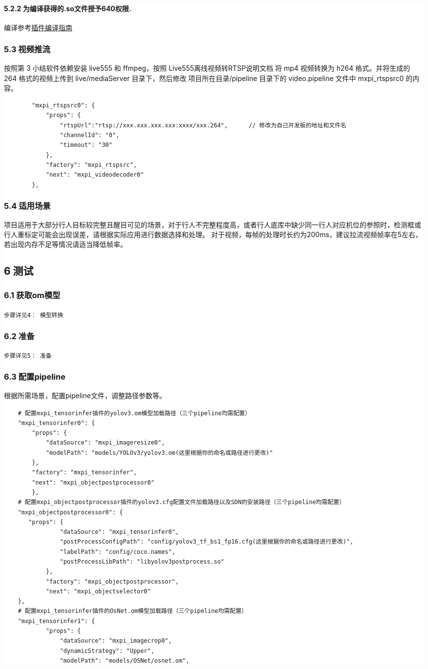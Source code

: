 #### 5.2.2 为编译获得的.so文件授予640权限.

编译参考[插件编译指南](https://support.huawei.com/enterprise/zh/doc/EDOC1100234263/21d24289)

### 5.3 视频推流
按照第 3 小结软件依赖安装 live555 和 ffmpeg，按照 Live555离线视频转RTSP说明文档 将 mp4 视频转换为 h264 格式。并将生成的 264 格式的视频上传到 live/mediaServer 目录下，然后修改 项目所在目录/pipeline 目录下的 video.pipeline 文件中 mxpi_rtspsrc0 的内容。
```
        "mxpi_rtspsrc0": {
            "props": {
                "rtspUrl":"rtsp://xxx.xxx.xxx.xxx:xxxx/xxx.264",      // 修改为自己开发板的地址和文件名
                "channelId": "0",
                "timeout": "30"
            },
            "factory": "mxpi_rtspsrc",
            "next": "mxpi_videodecoder0"
        },
```

### 5.4 适用场景

项目适用于大部分行人目标较完整且醒目可见的场景，对于行人不完整程度高，或者行人底库中缺少同一行人对应机位的参照时，检测框或行人重标定可能会出现误差，请根据实际应用进行数据选择和处理。
对于视频，每帧的处理时长约为200ms，建议拉流视频帧率在5左右，若出现内存不足等情况请适当降低帧率。

## 6 测试

### 6.1 获取om模型
```
步骤详见4： 模型转换
```
### 6.2 准备
```
步骤详见5： 准备
```
### 6.3 配置pipeline  
根据所需场景，配置pipeline文件，调整路径参数等。
```
    # 配置mxpi_tensorinfer插件的yolov3.om模型加载路径（三个pipeline均需配置）
    "mxpi_tensorinfer0": {
        "props": {
            "dataSource": "mxpi_imageresize0",
            "modelPath": "models/YOLOv3/yolov3.om(这里根据你的命名或路径进行更改)"
        },
        "factory": "mxpi_tensorinfer",
        "next": "mxpi_objectpostprocessor0"
        },
    # 配置mxpi_objectpostprocessor插件的yolov3.cfg配置文件加载路径以及SDN的安装路径（三个pipeline均需配置）
    "mxpi_objectpostprocessor0": {
       "props": {
                "dataSource": "mxpi_tensorinfer0",
                "postProcessConfigPath": "config/yolov3_tf_bs1_fp16.cfg(这里根据你的命名或路径进行更改)",
                "labelPath": "config/coco.names",
                "postProcessLibPath": "libyolov3postprocess.so"
            },
            "factory": "mxpi_objectpostprocessor",
            "next": "mxpi_objectselector0"
    },
    # 配置mxpi_tensorinfer插件的OsNet.om模型加载路径（三个pipeline均需配置）
    "mxpi_tensorinfer1": {
            "props": {
                "dataSource": "mxpi_imagecrop0",
                "dynamicStrategy": "Upper",
                "modelPath": "models/OSNet/osnet.om",
```